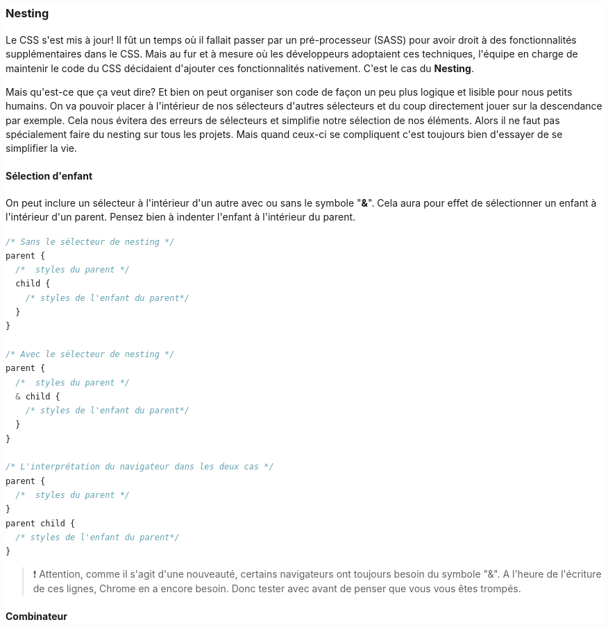 ### Nesting

Le CSS s'est mis à jour! Il fût un temps où il fallait passer par un pré-processeur (SASS) pour avoir droit à des fonctionnalités supplémentaires dans le CSS. Mais au fur et à mesure où les développeurs adoptaient ces techniques, l'équipe en charge de maintenir le code du CSS décidaient d'ajouter ces fonctionnalités nativement. C'est le cas du **Nesting**.

Mais qu'est-ce que ça veut dire? Et bien on peut organiser son code de façon un peu plus logique et lisible pour nous petits humains. On va pouvoir placer à l'intérieur de nos sélecteurs d'autres sélecteurs et du coup directement jouer sur la descendance par exemple. Cela nous évitera des erreurs de sélecteurs et simplifie notre sélection de nos éléments. Alors il ne faut pas spécialement faire du nesting sur tous les projets. Mais quand ceux-ci se compliquent c'est toujours bien d'essayer de se simplifier la vie.


#### Sélection d'enfant

On peut inclure un sélecteur à l'intérieur d'un autre avec ou sans le symbole "**&**". Cela aura pour effet de sélectionner un enfant à l'intérieur d'un parent. Pensez bien à indenter l'enfant à l'intérieur du parent.

```css
/* Sans le sélecteur de nesting */
parent {
  /*  styles du parent */
  child {
    /* styles de l'enfant du parent*/
  }
}

/* Avec le sélecteur de nesting */
parent {
  /*  styles du parent */
  & child {
    /* styles de l'enfant du parent*/
  }
}

/* L'interprétation du navigateur dans les deux cas */
parent {
  /*  styles du parent */
}
parent child {
  /* styles de l'enfant du parent*/
}
```

> :exclamation: Attention, comme il s'agit d'une nouveauté, certains navigateurs ont toujours besoin du symbole "&". A l'heure de l'écriture de ces lignes, Chrome en a encore besoin. Donc tester avec avant de penser que vous vous êtes trompés.


#### Combinateur
